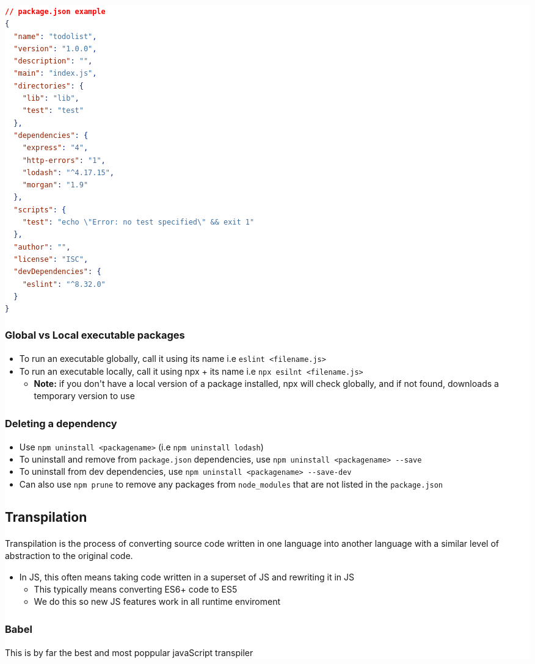 ```json
// package.json example
{
  "name": "todolist",
  "version": "1.0.0",
  "description": "",
  "main": "index.js",
  "directories": {
    "lib": "lib",
    "test": "test"
  },
  "dependencies": {
    "express": "4",
    "http-errors": "1",
    "lodash": "^4.17.15",
    "morgan": "1.9"
  },
  "scripts": {
    "test": "echo \"Error: no test specified\" && exit 1"
  },
  "author": "",
  "license": "ISC",
  "devDependencies": {
    "eslint": "^8.32.0"
  }
}
```

### Global vs Local executable packages ###
- To run an executable globally, call it using its name i.e `eslint <filename.js>`
- To run an executable locally, call it using npx + its name i.e `npx esilnt <filename.js>`
  - **Note:** if you don't have a local version of a package installed, npx will check globally, and if not found, downloads a temporary version to use

### Deleting a dependency ###
- Use `npm uninstall <packagename>` (i.e `npm uninstall lodash`)
- To uninstall and remove from `package.json` dependencies, use `npm uninstall <packagename> --save`
- To uninstall from dev dependencies, use `npm uninstall <packagename> --save-dev`
- Can also use `npm prune` to remove any packages from `node_modules` that are not listed in the `package.json`

## Transpilation ##
Transpilation is the process of converting source code written in one language into another language with a similar level of abstraction to the original code.
- In JS, this often means taking code written in a superset of JS and rewriting it in JS
  - This typically means converting ES6+ code to ES5
  - We do this so new JS features work in all runtime enviroment

### Babel ###
This is by far the best and most poppular javaScript transpiler
